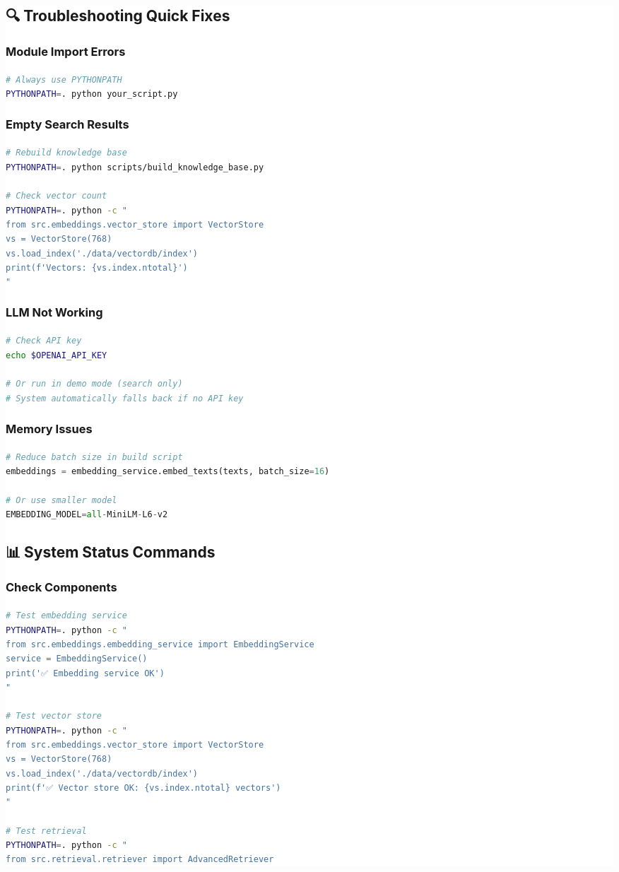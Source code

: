 ## 🔍 Troubleshooting Quick Fixes

### Module Import Errors
```bash
# Always use PYTHONPATH
PYTHONPATH=. python your_script.py
```

### Empty Search Results
```bash
# Rebuild knowledge base
PYTHONPATH=. python scripts/build_knowledge_base.py

# Check vector count
PYTHONPATH=. python -c "
from src.embeddings.vector_store import VectorStore
vs = VectorStore(768)
vs.load_index('./data/vectordb/index')
print(f'Vectors: {vs.index.ntotal}')
"
```

### LLM Not Working
```bash
# Check API key
echo $OPENAI_API_KEY

# Or run in demo mode (search only)
# System automatically falls back if no API key
```

### Memory Issues
```python
# Reduce batch size in build script
embeddings = embedding_service.embed_texts(texts, batch_size=16)

# Or use smaller model
EMBEDDING_MODEL=all-MiniLM-L6-v2
```

## 📊 System Status Commands

### Check Components
```bash
# Test embedding service
PYTHONPATH=. python -c "
from src.embeddings.embedding_service import EmbeddingService
service = EmbeddingService()
print('✅ Embedding service OK')
"

# Test vector store
PYTHONPATH=. python -c "
from src.embeddings.vector_store import VectorStore
vs = VectorStore(768)
vs.load_index('./data/vectordb/index')
print(f'✅ Vector store OK: {vs.index.ntotal} vectors')
"

# Test retrieval
PYTHONPATH=. python -c "
from src.retrieval.retriever import AdvancedRetriever
```